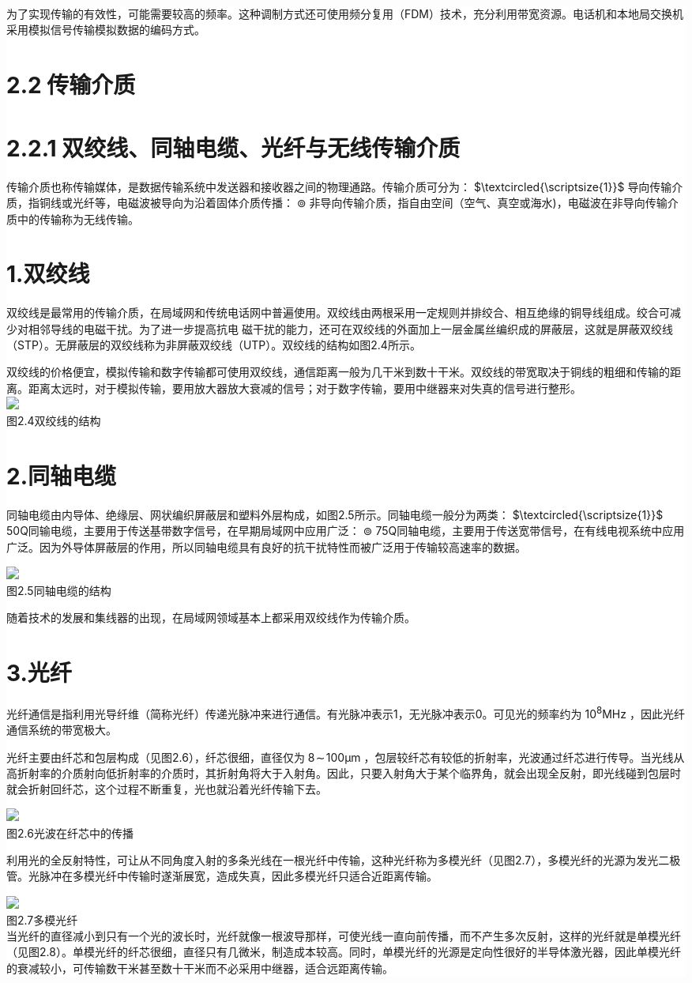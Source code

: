 为了实现传输的有效性，可能需要较高的频率。这种调制方式还可使用频分复用（FDM）技术，充分利用带宽资源。电话机和本地局交换机采用模拟信号传输模拟数据的编码方式。  

# 2.2 传输介质  

# 2.2.1 双绞线、同轴电缆、光纤与无线传输介质  

传输介质也称传输媒体，是数据传输系统中发送器和接收器之间的物理通路。传输介质可分为： $\textcircled{\scriptsize{1}}$ 导向传输介质，指铜线或光纤等，电磁波被导向为沿着固体介质传播： $\circledcirc$ 非导向传输介质，指自由空间（空气、真空或海水)，电磁波在非导向传输介质中的传输称为无线传输。  

# 1.双绞线  

双绞线是最常用的传输介质，在局域网和传统电话网中普遍使用。双绞线由两根采用一定规则并排绞合、相互绝缘的铜导线组成。绞合可减少对相邻导线的电磁干扰。为了进一步提高抗电 磁干扰的能力，还可在双绞线的外面加上一层金属丝编织成的屏蔽层，这就是屏蔽双绞线（STP）。无屏蔽层的双绞线称为非屏蔽双绞线（UTP）。双绞线的结构如图2.4所示。  

双绞线的价格便宜，模拟传输和数字传输都可使用双绞线，通信距离一般为几干米到数十干米。双绞线的带宽取决于铜线的粗细和传输的距离。距离太远时，对于模拟传输，要用放大器放大衰减的信号；对于数字传输，要用中继器来对失真的信号进行整形。  
![](https://cdn-mineru.openxlab.org.cn/model-mineru/prod/3a619194921245e780d0ffe50a3003bdc096f8ead04f90c663789508bfd94971.jpg)  
图2.4双绞线的结构  

# 2.同轴电缆  

同轴电缆由内导体、绝缘层、网状编织屏蔽层和塑料外层构成，如图2.5所示。同轴电缆一般分为两类： $\textcircled{\scriptsize{1}}$ 50Q同输电缆，主要用于传送基带数字信号，在早期局域网中应用广泛： $\circledcirc$ 75Q同轴电缆，主要用于传送宽带信号，在有线电视系统中应用广泛。因为外导体屏蔽层的作用，所以同轴电缆具有良好的抗干扰特性而被广泛用于传输较高速率的数据。  

![](https://cdn-mineru.openxlab.org.cn/model-mineru/prod/f83aba72a656e91cbd56efb07284b51198d458300a656b4cbf4727da4a90f39f.jpg)  
图2.5同轴电缆的结构  

随着技术的发展和集线器的出现，在局域网领域基本上都采用双绞线作为传输介质。  

# 3.光纤  

光纤通信是指利用光导纤维（简称光纤）传递光脉冲来进行通信。有光脉冲表示1，无光脉冲表示0。可见光的频率约为 $10^{8}\mathrm{MHz}$ ，因此光纤通信系统的带宽极大。  

光纤主要由纤芯和包层构成（见图2.6），纤芯很细，直径仅为 $8\!\sim\!100\upmu\mathrm{m}$ ，包层较纤芯有较低的折射率，光波通过纤芯进行传导。当光线从高折射率的介质射向低折射率的介质时，其折射角将大于入射角。因此，只要入射角大于某个临界角，就会出现全反射，即光线碰到包层时就会折射回纤芯，这个过程不断重复，光也就沿着光纤传输下去。  

![](https://cdn-mineru.openxlab.org.cn/model-mineru/prod/c31445185d6237de4247e897a7799344b5db3b959ae64e145a7362d9f491e11d.jpg)  
图2.6光波在纤芯中的传播  

利用光的全反射特性，可让从不同角度入射的多条光线在一根光纤中传输，这种光纤称为多模光纤（见图2.7），多模光纤的光源为发光二极管。光脉冲在多模光纤中传输时遂渐展宽，造成失真，因此多模光纤只适合近距离传输。  

![](https://cdn-mineru.openxlab.org.cn/model-mineru/prod/080cf89791186e918919cd964321ccd192440fb467f8c03c0ee6e92df8ed3a93.jpg)  
图2.7多模光纤  
当光纤的直径减小到只有一个光的波长时，光纤就像一根波导那样，可使光线一直向前传播，而不产生多次反射，这样的光纤就是单模光纤（见图2.8）。单模光纤的纤芯很细，直径只有几微米，制造成本较高。同时，单模光纤的光源是定向性很好的半导体激光器，因此单模光纤的衰减较小，可传输数干米甚至数十干米而不必采用中继器，适合远距离传输。  
